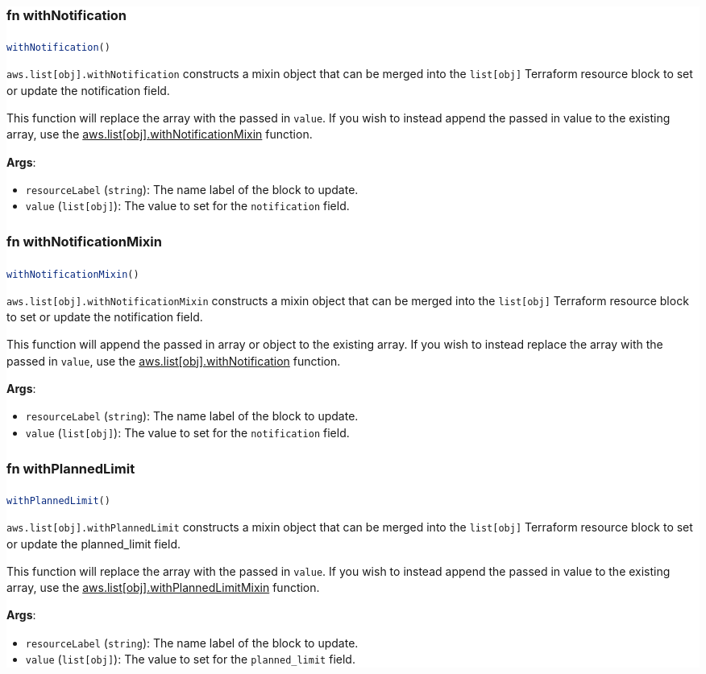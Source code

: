 
### fn withNotification

```ts
withNotification()
```

`aws.list[obj].withNotification` constructs a mixin object that can be merged into the `list[obj]`
Terraform resource block to set or update the notification field.

This function will replace the array with the passed in `value`. If you wish to instead append the
passed in value to the existing array, use the [aws.list[obj].withNotificationMixin](TODO) function.


**Args**:
  - `resourceLabel` (`string`): The name label of the block to update.
  - `value` (`list[obj]`): The value to set for the `notification` field.


### fn withNotificationMixin

```ts
withNotificationMixin()
```

`aws.list[obj].withNotificationMixin` constructs a mixin object that can be merged into the `list[obj]`
Terraform resource block to set or update the notification field.

This function will append the passed in array or object to the existing array. If you wish
to instead replace the array with the passed in `value`, use the [aws.list[obj].withNotification](TODO)
function.


**Args**:
  - `resourceLabel` (`string`): The name label of the block to update.
  - `value` (`list[obj]`): The value to set for the `notification` field.


### fn withPlannedLimit

```ts
withPlannedLimit()
```

`aws.list[obj].withPlannedLimit` constructs a mixin object that can be merged into the `list[obj]`
Terraform resource block to set or update the planned_limit field.

This function will replace the array with the passed in `value`. If you wish to instead append the
passed in value to the existing array, use the [aws.list[obj].withPlannedLimitMixin](TODO) function.


**Args**:
  - `resourceLabel` (`string`): The name label of the block to update.
  - `value` (`list[obj]`): The value to set for the `planned_limit` field.

